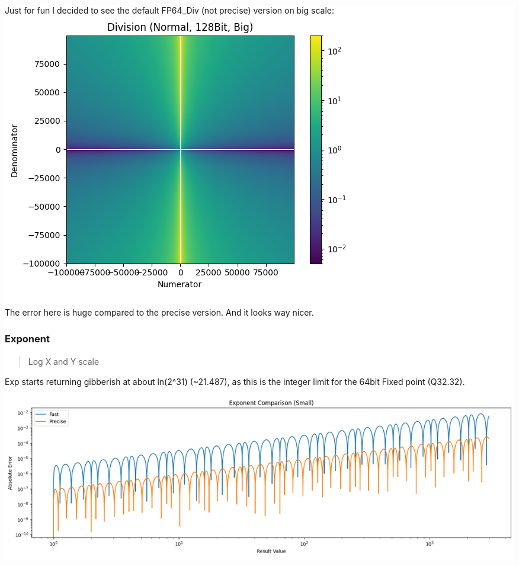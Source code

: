 Just for fun I decided to see the default FP64_Div (not precise) version on big scale:
![Division_-Normal,_128Bit,_Small-.png](media/Division_-Normal,_128Bit,_Big-.png)

The error here is huge compared to the precise version. And it looks way nicer.

### Exponent
> Log X and Y scale

Exp starts returning gibberish at about ln(2^31) (~21.487), as this is the integer limit for the 64bit Fixed point (Q32.32).

![Exponent_Comparison_-Small-.png](media/Exponent_Comparison_-Small-.png)